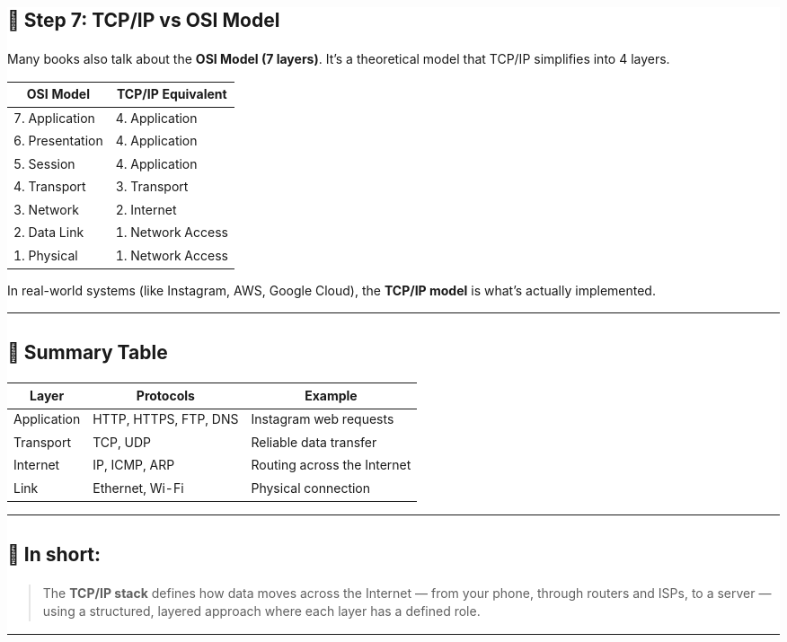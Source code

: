 
## 🧱 Step 7: TCP/IP vs OSI Model

Many books also talk about the **OSI Model (7 layers)**.
It’s a theoretical model that TCP/IP simplifies into 4 layers.

| OSI Model       | TCP/IP Equivalent |
| --------------- | ----------------- |
| 7. Application  | 4. Application    |
| 6. Presentation | 4. Application    |
| 5. Session      | 4. Application    |
| 4. Transport    | 3. Transport      |
| 3. Network      | 2. Internet       |
| 2. Data Link    | 1. Network Access |
| 1. Physical     | 1. Network Access |

In real-world systems (like Instagram, AWS, Google Cloud), the **TCP/IP model** is what’s actually implemented.

---

## 🧠 Summary Table

| Layer       | Protocols             | Example                     |
| ----------- | --------------------- | --------------------------- |
| Application | HTTP, HTTPS, FTP, DNS | Instagram web requests      |
| Transport   | TCP, UDP              | Reliable data transfer      |
| Internet    | IP, ICMP, ARP         | Routing across the Internet |
| Link        | Ethernet, Wi-Fi       | Physical connection         |

---

## 💬 In short:

> The **TCP/IP stack** defines how data moves across the Internet —
> from your phone, through routers and ISPs, to a server —
> using a structured, layered approach where each layer has a defined role.

---
